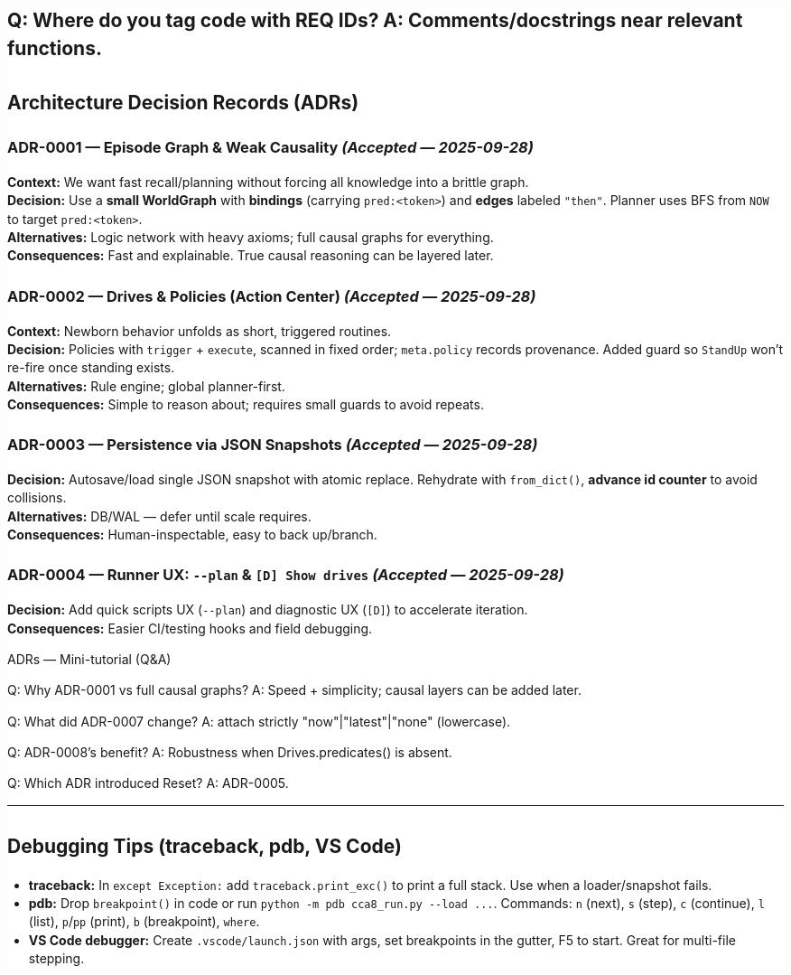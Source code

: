 Q: Where do you tag code with REQ IDs? A: Comments/docstrings near relevant functions.
---

## Architecture Decision Records (ADRs)

### ADR-0001 — Episode Graph & Weak Causality *(Accepted — 2025-09-28)*

**Context:** We want fast recall/planning without forcing all knowledge into a brittle graph.  
**Decision:** Use a **small WorldGraph** with **bindings** (carrying `pred:<token>`) and **edges** labeled `"then"`. Planner uses BFS from `NOW` to target `pred:<token>`.  
**Alternatives:** Logic network with heavy axioms; full causal graphs for everything.  
**Consequences:** Fast and explainable. True causal reasoning can be layered later.

### ADR-0002 — Drives & Policies (Action Center) *(Accepted — 2025-09-28)*

**Context:** Newborn behavior unfolds as short, triggered routines.  
**Decision:** Policies with `trigger` + `execute`, scanned in fixed order; `meta.policy` records provenance. Added guard so `StandUp` won’t re-fire once standing exists.  
**Alternatives:** Rule engine; global planner-first.  
**Consequences:** Simple to reason about; requires small guards to avoid repeats.

### ADR-0003 — Persistence via JSON Snapshots *(Accepted — 2025-09-28)*

**Decision:** Autosave/load single JSON snapshot with atomic replace. Rehydrate with `from_dict()`, **advance id counter** to avoid collisions.  
**Alternatives:** DB/WAL — defer until scale requires.  
**Consequences:** Human-inspectable, easy to back up/branch.

### ADR-0004 — Runner UX: `--plan` & `[D] Show drives` *(Accepted — 2025-09-28)*

**Decision:** Add quick scripts UX (`--plan`) and diagnostic UX (`[D]`) to accelerate iteration.  
**Consequences:** Easier CI/testing hooks and field debugging.


ADRs — Mini-tutorial (Q&A)

Q: Why ADR-0001 vs full causal graphs? A: Speed + simplicity; causal layers can be added later.

Q: What did ADR-0007 change? A: attach strictly "now"|"latest"|"none" (lowercase).

Q: ADR-0008’s benefit? A: Robustness when Drives.predicates() is absent.

Q: Which ADR introduced Reset? A: ADR-0005.

---

## Debugging Tips (traceback, pdb, VS Code)

- **traceback:** In `except Exception:` add `traceback.print_exc()` to print a full stack. Use when a loader/snapshot fails.  
- **pdb:** Drop `breakpoint()` in code or run `python -m pdb cca8_run.py --load ...`. Commands: `n` (next), `s` (step), `c` (continue), `l` (list), `p`/`pp` (print), `b` (breakpoint), `where`.  
- **VS Code debugger:** Create `.vscode/launch.json` with args, set breakpoints in the gutter, F5 to start. Great for multi-file stepping.


[1]: https://arxiv.org/abs/2106.13105?utm_source=chatgpt.com "The Option Keyboard: Combining Skills in Reinforcement Learning"
[2]: https://arxiv.org/abs/2202.03466?utm_source=chatgpt.com "Reward-Respecting Subtasks for Model-Based Reinforcement Learning"
[3]: https://arxiv.org/pdf/2208.11173?utm_source=chatgpt.com "arXiv:2208.11173v3 [cs.AI] 21 Mar 2023"
[4]: https://papers.neurips.cc/paper/9463-the-option-keyboard-combining-skills-in-reinforcement-learning.pdf?utm_source=chatgpt.com "The Option Keyboard: Combining Skills in Reinforcement ..."
[5]: https://www.youtube.com/watch?v=gEbbGyNkR2U&utm_source=chatgpt.com "Rich Sutton, The OaK Architecture: A Vision of ..."
[6]: https://ai.dmi.unibas.ch/research/reading_group/sutton-et-al-arxiv2022.pdf?utm_source=chatgpt.com "arXiv:2208.11173v2 [cs.AI] 6 Oct 2022"